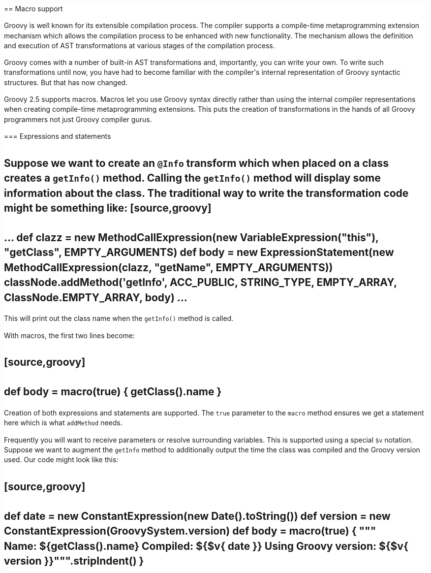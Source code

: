== Macro support

Groovy is well known for its extensible compilation process.
The compiler supports a compile-time metaprogramming extension mechanism
which allows the compilation process to be enhanced with new functionality.
The mechanism allows the definition and execution of AST transformations at
various stages of the compilation process.

Groovy comes with a number of built-in AST transformations and, importantly,
you can write your own. To write such transformations until now, you have
had to become familiar with the compiler's internal representation of
Groovy syntactic structures. But that has now changed.

Groovy 2.5 supports macros. Macros let you use Groovy syntax directly
rather than using the internal compiler representations when creating
compile-time metaprogramming extensions. This puts the creation of transformations
in the hands of all Groovy programmers not just Groovy compiler gurus.

=== Expressions and statements

Suppose we want to create an `@Info` transform which when placed on a class
creates a `getInfo()` method. Calling the `getInfo()` method will display some
information about the class. The traditional way to write the transformation
code might be something like:
[source,groovy]
----
...
def clazz = new MethodCallExpression(new VariableExpression("this"), "getClass", EMPTY_ARGUMENTS)
def body = new ExpressionStatement(new MethodCallExpression(clazz, "getName", EMPTY_ARGUMENTS))
classNode.addMethod('getInfo', ACC_PUBLIC, STRING_TYPE, EMPTY_ARRAY, ClassNode.EMPTY_ARRAY, body)
...
----

This will print out the class name when the `getInfo()` method is called.

With macros, the first two lines become:

[source,groovy]
----
def body = macro(true) { getClass().name }
----

Creation of both expressions and statements are supported. The `true` parameter
to the `macro` method ensures we get a statement here which is what `addMethod` needs.

Frequently you will want to receive parameters or resolve surrounding variables.
This is supported using a special `$v` notation. Suppose we want to augment the `getInfo`
method to additionally output the time the class was compiled and the Groovy version used.
Our code might look like this:

[source,groovy]
----
def date = new ConstantExpression(new Date().toString())
def version = new ConstantExpression(GroovySystem.version)
def body = macro(true) {
    """\
    Name: ${getClass().name}
    Compiled: ${$v{ date }}
    Using Groovy version: ${$v{ version }}""".stripIndent()
}
----
